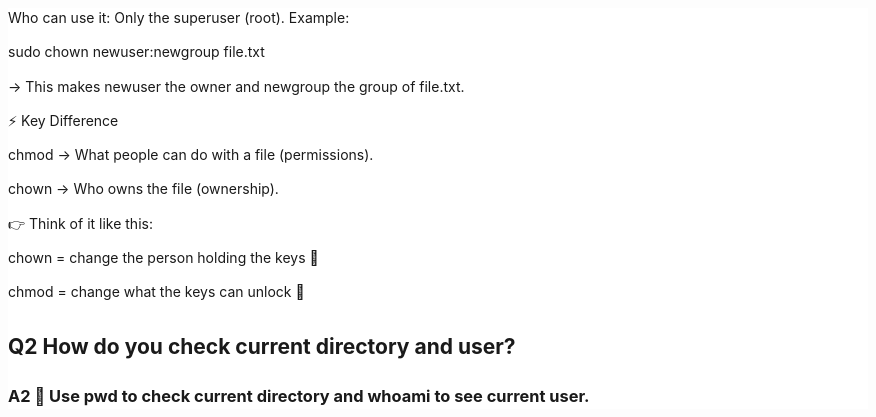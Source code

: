 Who can use it: Only the superuser (root).
Example:

sudo chown newuser:newgroup file.txt


→ This makes newuser the owner and newgroup the group of file.txt.

⚡ Key Difference

chmod → What people can do with a file (permissions).

chown → Who owns the file (ownership).

👉 Think of it like this:

chown = change the person holding the keys 🔑

chmod = change what the keys can unlock 🚪

## Q2 How do you check current directory and user?
### A2 🎯 Use pwd to check current directory and whoami to see current user.










